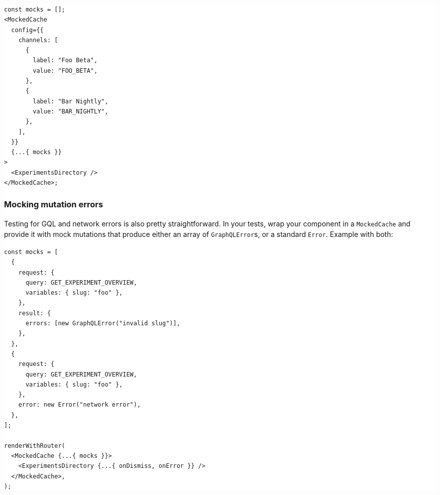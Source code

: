 ```tsx
const mocks = [];
<MockedCache
  config={{
    channels: [
      {
        label: "Foo Beta",
        value: "FOO_BETA",
      },
      {
        label: "Bar Nightly",
        value: "BAR_NIGHTLY",
      },
    ],
  }}
  {...{ mocks }}
>
  <ExperimentsDirectory />
</MockedCache>;
```

### Mocking mutation errors

Testing for GQL and network errors is also pretty straightforward. In your tests, wrap your component in a `MockedCache` and provide it with mock mutations that produce either an array of `GraphQLError`s, or a standard `Error`. Example with both:

```tsx
const mocks = [
  {
    request: {
      query: GET_EXPERIMENT_OVERVIEW,
      variables: { slug: "foo" },
    },
    result: {
      errors: [new GraphQLError("invalid slug")],
    },
  },
  {
    request: {
      query: GET_EXPERIMENT_OVERVIEW,
      variables: { slug: "foo" },
    },
    error: new Error("network error"),
  },
];

renderWithRouter(
  <MockedCache {...{ mocks }}>
    <ExperimentsDirectory {...{ onDismiss, onError }} />
  </MockedCache>,
);
```


[storybook-builds]: https://storage.googleapis.com/mozilla-storybooks-experimenter/index.html
[status-check]: https://docs.github.com/en/free-pro-team@latest/github/collaborating-with-issues-and-pull-requests/about-status-checks